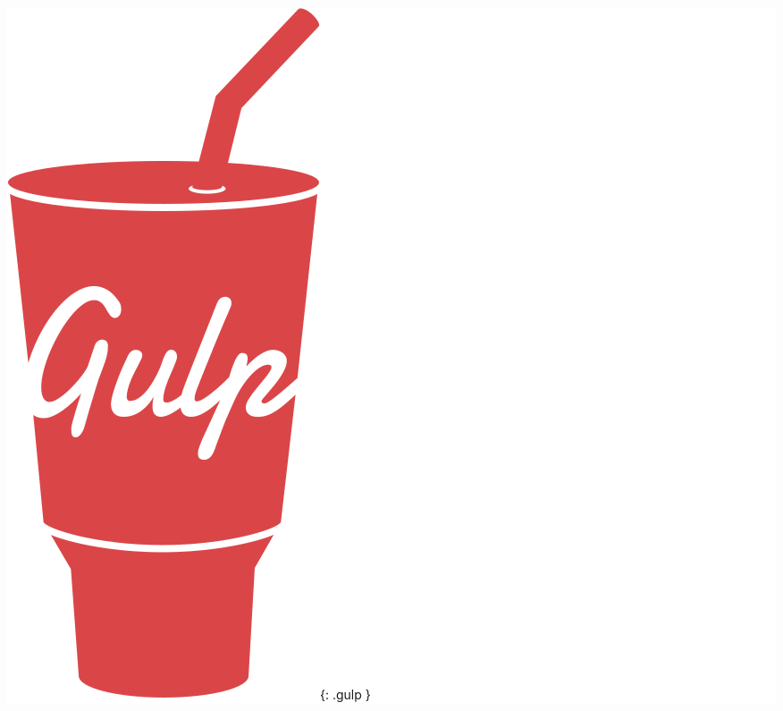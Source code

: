 ![](/pictures/gulp-logo.svg){: .gulp }

<style>

.npm-package .slide__body {
    text-align: center;
}

.npm-package .github,
.npm-package .npm,
.npm-package .gulp {
    margin: 0 1.5em;
}
.npm-package .github {
    width: 125px;
    height: 130px;
}
.npm-package .npm {
    width: 187px;
    height: 73px;
}
.npm-package .gulp {
    width: 87px;
    height: 193px;
}
